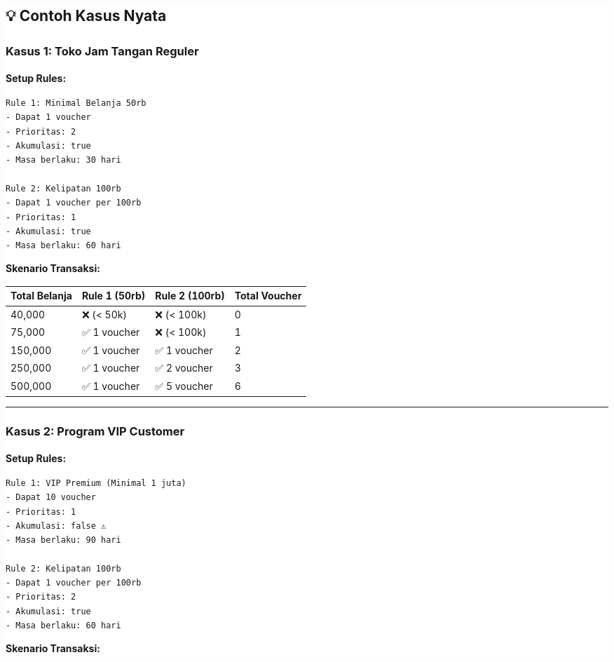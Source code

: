 
## 💡 Contoh Kasus Nyata

### Kasus 1: Toko Jam Tangan Reguler

**Setup Rules:**
```
Rule 1: Minimal Belanja 50rb
- Dapat 1 voucher
- Prioritas: 2
- Akumulasi: true
- Masa berlaku: 30 hari

Rule 2: Kelipatan 100rb
- Dapat 1 voucher per 100rb
- Prioritas: 1
- Akumulasi: true
- Masa berlaku: 60 hari
```

**Skenario Transaksi:**

| Total Belanja | Rule 1 (50rb) | Rule 2 (100rb) | Total Voucher |
|---------------|---------------|----------------|---------------|
| 40,000        | ❌ (< 50k)    | ❌ (< 100k)    | 0             |
| 75,000        | ✅ 1 voucher  | ❌ (< 100k)    | 1             |
| 150,000       | ✅ 1 voucher  | ✅ 1 voucher   | 2             |
| 250,000       | ✅ 1 voucher  | ✅ 2 voucher   | 3             |
| 500,000       | ✅ 1 voucher  | ✅ 5 voucher   | 6             |

---

### Kasus 2: Program VIP Customer

**Setup Rules:**
```
Rule 1: VIP Premium (Minimal 1 juta)
- Dapat 10 voucher
- Prioritas: 1
- Akumulasi: false ⚠️
- Masa berlaku: 90 hari

Rule 2: Kelipatan 100rb
- Dapat 1 voucher per 100rb
- Prioritas: 2
- Akumulasi: true
- Masa berlaku: 60 hari
```

**Skenario Transaksi:**
